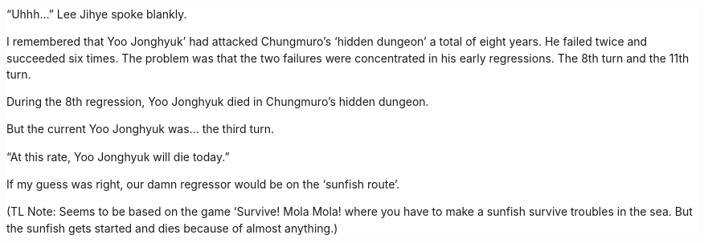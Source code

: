 “Uhhh…” Lee Jihye spoke blankly.

I remembered that Yoo Jonghyuk’ had attacked Chungmuro’s ‘hidden dungeon’ a total of eight years. He failed twice and succeeded six times. The problem was that the two failures were concentrated in his early regressions. The 8th turn and the 11th turn.

During the 8th regression, Yoo Jonghyuk died in Chungmuro’s hidden dungeon.

But the current Yoo Jonghyuk was… the third turn.

“At this rate, Yoo Jonghyuk will die today.”

If my guess was right, our damn regressor would be on the ‘sunfish route’.

(TL Note: Seems to be based on the game ‘Survive! Mola Mola! where you have to make a sunfish survive troubles in the sea. But the sunfish gets started and dies because of almost anything.)
